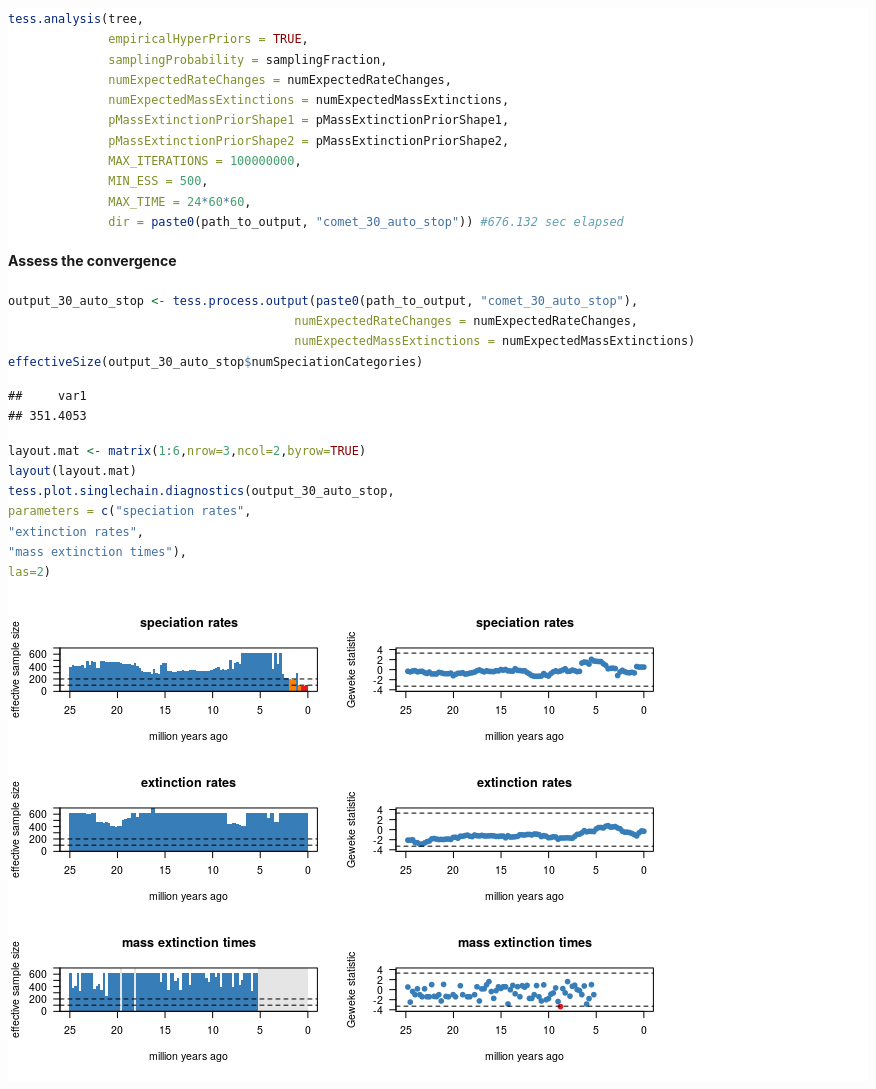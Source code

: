 ``` r
tess.analysis(tree,
              empiricalHyperPriors = TRUE,
              samplingProbability = samplingFraction,
              numExpectedRateChanges = numExpectedRateChanges,
              numExpectedMassExtinctions = numExpectedMassExtinctions,
              pMassExtinctionPriorShape1 = pMassExtinctionPriorShape1,
              pMassExtinctionPriorShape2 = pMassExtinctionPriorShape2,
              MAX_ITERATIONS = 100000000,
              MIN_ESS = 500,
              MAX_TIME = 24*60*60,
              dir = paste0(path_to_output, "comet_30_auto_stop")) #676.132 sec elapsed
```

#### Assess the convergence

``` r
output_30_auto_stop <- tess.process.output(paste0(path_to_output, "comet_30_auto_stop"),
                                        numExpectedRateChanges = numExpectedRateChanges,
                                        numExpectedMassExtinctions = numExpectedMassExtinctions)
effectiveSize(output_30_auto_stop$numSpeciationCategories)
```

    ##     var1 
    ## 351.4053

``` r
layout.mat <- matrix(1:6,nrow=3,ncol=2,byrow=TRUE)
layout(layout.mat)
tess.plot.singlechain.diagnostics(output_30_auto_stop,
parameters = c("speciation rates",
"extinction rates",
"mass extinction times"),
las=2)
```

![](CoMET_files/conv-CoMET-30pc-1.png)
